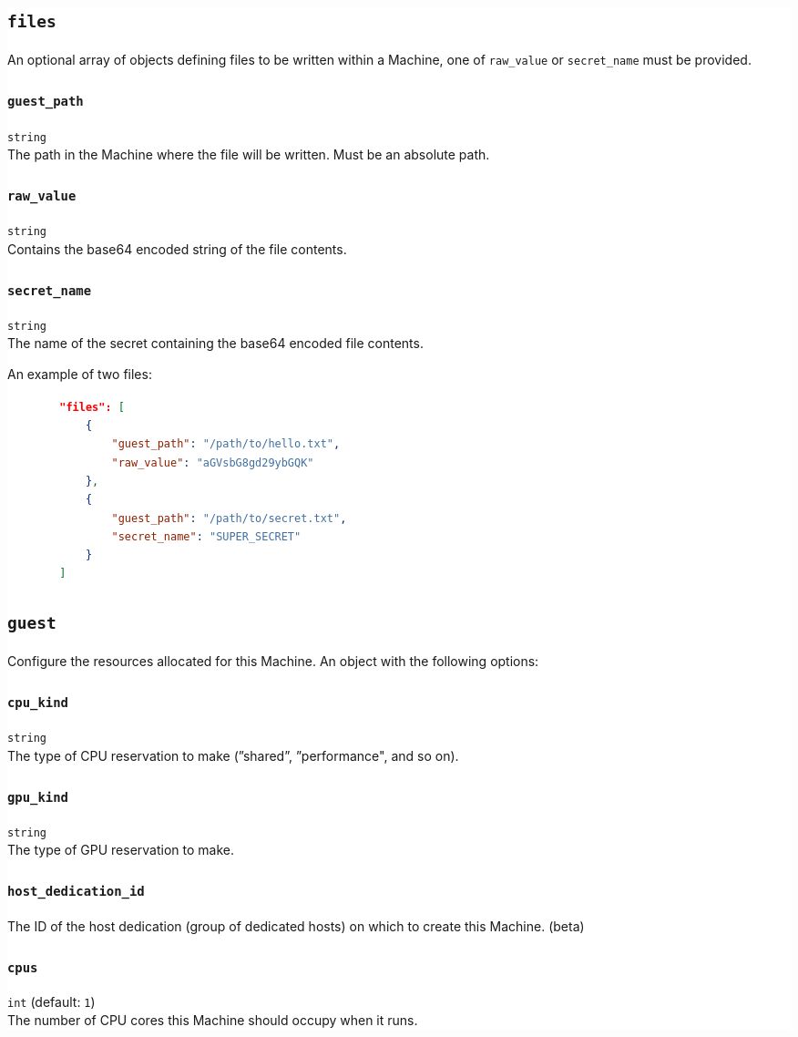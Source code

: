 ## `files`
An optional array of objects defining files to be written within a Machine, one of `raw_value` or `secret_name` must be provided.

### `guest_path`
`string`  
The path in the Machine where the file will be written. Must be an absolute path.

### `raw_value`
`string`  
Contains the base64 encoded string of the file contents.

### `secret_name`
`string`  
The name of the secret containing the base64 encoded file contents.


An example of two files:

```json
        "files": [
            {
                "guest_path": "/path/to/hello.txt",
                "raw_value": "aGVsbG8gd29ybGQK"
            },
            {
                "guest_path": "/path/to/secret.txt",
                "secret_name": "SUPER_SECRET"
            }
        ]
```

## `guest`
Configure the resources allocated for this Machine. An object with the following options:

### `cpu_kind`
`string`  
The type of CPU reservation to make (”shared”, ”performance", and so on).

### `gpu_kind`
`string`  
The type of GPU reservation to make.

### `host_dedication_id`
The ID of the host dedication (group of dedicated hosts) on which to create this Machine. (beta)

### `cpus`
`int` (default: `1`)  
The number of CPU cores this Machine should occupy when it runs.
